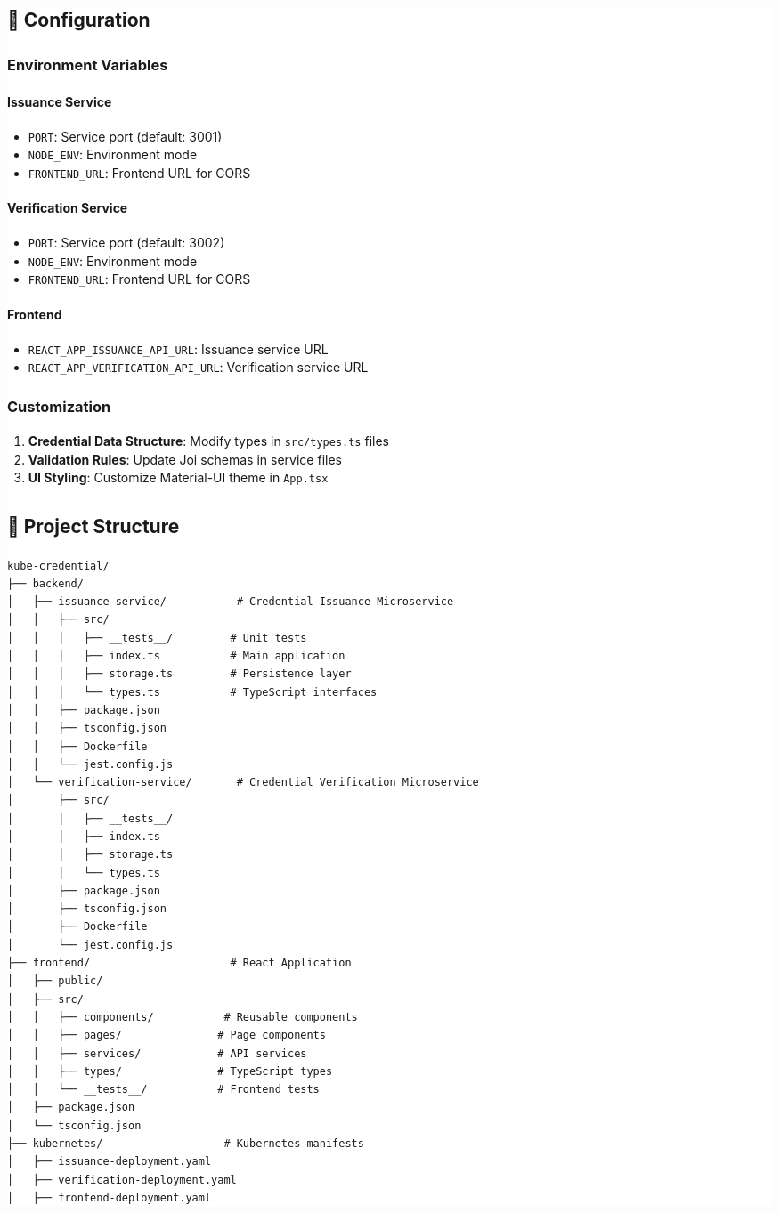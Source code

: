 ## 🔧 Configuration

### Environment Variables

#### Issuance Service
- `PORT`: Service port (default: 3001)
- `NODE_ENV`: Environment mode
- `FRONTEND_URL`: Frontend URL for CORS

#### Verification Service
- `PORT`: Service port (default: 3002)
- `NODE_ENV`: Environment mode
- `FRONTEND_URL`: Frontend URL for CORS

#### Frontend
- `REACT_APP_ISSUANCE_API_URL`: Issuance service URL
- `REACT_APP_VERIFICATION_API_URL`: Verification service URL

### Customization

1. **Credential Data Structure**: Modify types in `src/types.ts` files
2. **Validation Rules**: Update Joi schemas in service files
3. **UI Styling**: Customize Material-UI theme in `App.tsx`

## 📁 Project Structure

```
kube-credential/
├── backend/
│   ├── issuance-service/           # Credential Issuance Microservice
│   │   ├── src/
│   │   │   ├── __tests__/         # Unit tests
│   │   │   ├── index.ts           # Main application
│   │   │   ├── storage.ts         # Persistence layer
│   │   │   └── types.ts           # TypeScript interfaces
│   │   ├── package.json
│   │   ├── tsconfig.json
│   │   ├── Dockerfile
│   │   └── jest.config.js
│   └── verification-service/       # Credential Verification Microservice
│       ├── src/
│       │   ├── __tests__/
│       │   ├── index.ts
│       │   ├── storage.ts
│       │   └── types.ts
│       ├── package.json
│       ├── tsconfig.json
│       ├── Dockerfile
│       └── jest.config.js
├── frontend/                      # React Application
│   ├── public/
│   ├── src/
│   │   ├── components/           # Reusable components
│   │   ├── pages/               # Page components
│   │   ├── services/            # API services
│   │   ├── types/               # TypeScript types
│   │   └── __tests__/           # Frontend tests
│   ├── package.json
│   └── tsconfig.json
├── kubernetes/                   # Kubernetes manifests
│   ├── issuance-deployment.yaml
│   ├── verification-deployment.yaml
│   ├── frontend-deployment.yaml
```